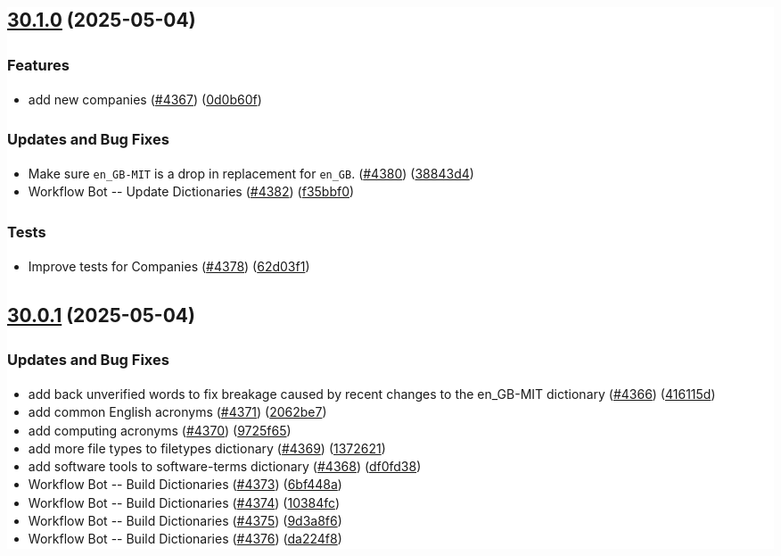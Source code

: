 ## [30.1.0](https://github.com/streetsidesoftware/cspell-dicts/compare/cspell-dicts@30.0.1...cspell-dicts@30.1.0) (2025-05-04)


### Features

* add new companies ([#4367](https://github.com/streetsidesoftware/cspell-dicts/issues/4367)) ([0d0b60f](https://github.com/streetsidesoftware/cspell-dicts/commit/0d0b60f9f3d542c8ec3eb14e4bedb87085305dee))


### Updates and Bug Fixes

* Make sure `en_GB-MIT` is a drop in replacement for `en_GB`. ([#4380](https://github.com/streetsidesoftware/cspell-dicts/issues/4380)) ([38843d4](https://github.com/streetsidesoftware/cspell-dicts/commit/38843d455b2adc0482a5c85377feb210c7b23c91))
* Workflow Bot -- Update Dictionaries ([#4382](https://github.com/streetsidesoftware/cspell-dicts/issues/4382)) ([f35bbf0](https://github.com/streetsidesoftware/cspell-dicts/commit/f35bbf048eb631963f62eece5843573a821103d5))


### Tests

* Improve tests for Companies ([#4378](https://github.com/streetsidesoftware/cspell-dicts/issues/4378)) ([62d03f1](https://github.com/streetsidesoftware/cspell-dicts/commit/62d03f1155a9f11e352e688e916dde7c5f233254))

## [30.0.1](https://github.com/streetsidesoftware/cspell-dicts/compare/cspell-dicts@30.0.0...cspell-dicts@30.0.1) (2025-05-04)


### Updates and Bug Fixes

* add back unverified words to fix breakage caused by recent changes to the en_GB-MIT dictionary  ([#4366](https://github.com/streetsidesoftware/cspell-dicts/issues/4366)) ([416115d](https://github.com/streetsidesoftware/cspell-dicts/commit/416115dec22567d94fb0246b64489fcfdddfc988))
* add common English acronyms ([#4371](https://github.com/streetsidesoftware/cspell-dicts/issues/4371)) ([2062be7](https://github.com/streetsidesoftware/cspell-dicts/commit/2062be74ee4cfb52cbffcf9ceb092b39368e9a49))
* add computing acronyms ([#4370](https://github.com/streetsidesoftware/cspell-dicts/issues/4370)) ([9725f65](https://github.com/streetsidesoftware/cspell-dicts/commit/9725f655d38e6f57c4018f2bf6fcbba99c8f449b))
* add more file types to filetypes dictionary ([#4369](https://github.com/streetsidesoftware/cspell-dicts/issues/4369)) ([1372621](https://github.com/streetsidesoftware/cspell-dicts/commit/1372621b748bf17e048bc0be5f5b10ec85c7a022))
* add software tools to software-terms dictionary ([#4368](https://github.com/streetsidesoftware/cspell-dicts/issues/4368)) ([df0fd38](https://github.com/streetsidesoftware/cspell-dicts/commit/df0fd385a25908964695f0f9567f16549f76cf99))
* Workflow Bot -- Build Dictionaries ([#4373](https://github.com/streetsidesoftware/cspell-dicts/issues/4373)) ([6bf448a](https://github.com/streetsidesoftware/cspell-dicts/commit/6bf448abae2c3c2999e761c7a335276573eebce9))
* Workflow Bot -- Build Dictionaries ([#4374](https://github.com/streetsidesoftware/cspell-dicts/issues/4374)) ([10384fc](https://github.com/streetsidesoftware/cspell-dicts/commit/10384fcdc9d53e5961d234ef2979f94e049aa592))
* Workflow Bot -- Build Dictionaries ([#4375](https://github.com/streetsidesoftware/cspell-dicts/issues/4375)) ([9d3a8f6](https://github.com/streetsidesoftware/cspell-dicts/commit/9d3a8f6672838fab18d026dec622e6b43df0f92a))
* Workflow Bot -- Build Dictionaries ([#4376](https://github.com/streetsidesoftware/cspell-dicts/issues/4376)) ([da224f8](https://github.com/streetsidesoftware/cspell-dicts/commit/da224f8c212b34a0c4e8b1557a21851a1f909152))
